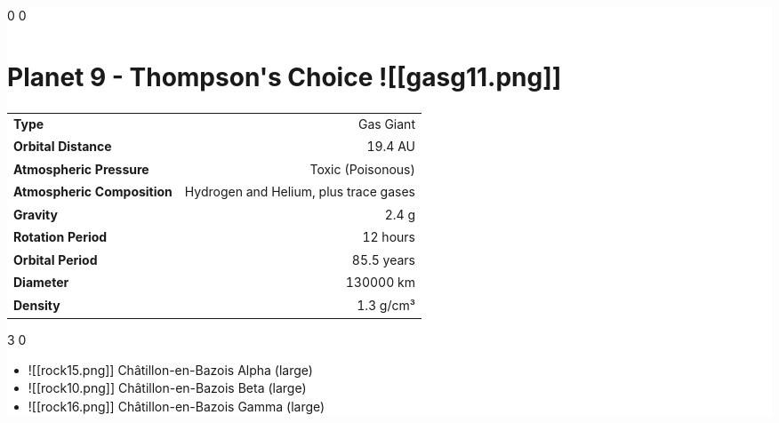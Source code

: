 

0
0



# Planet 9 - Thompson's Choice ![[gasg11.png]]
|                             |                           |
| --------------------------- | -------------------------:|
| **Type**                    |             Gas Giant |
| **Orbital Distance**        |   19.4 AU |
| **Atmospheric Pressure**    |       Toxic (Poisonous) |
| **Atmospheric Composition** |      Hydrogen and Helium, plus trace gases |
| **Gravity**                 |        2.4 g |
| **Rotation Period**         |  12 hours |
| **Orbital Period** | 85.5 years |
| **Diameter**                |      130000 km | 
| **Density**                 |    1.3 g/cm³ |



3
0

- ![[rock15.png]] Châtillon-en-Bazois Alpha (large)
- ![[rock10.png]] Châtillon-en-Bazois Beta (large)
- ![[rock16.png]] Châtillon-en-Bazois Gamma (large)


